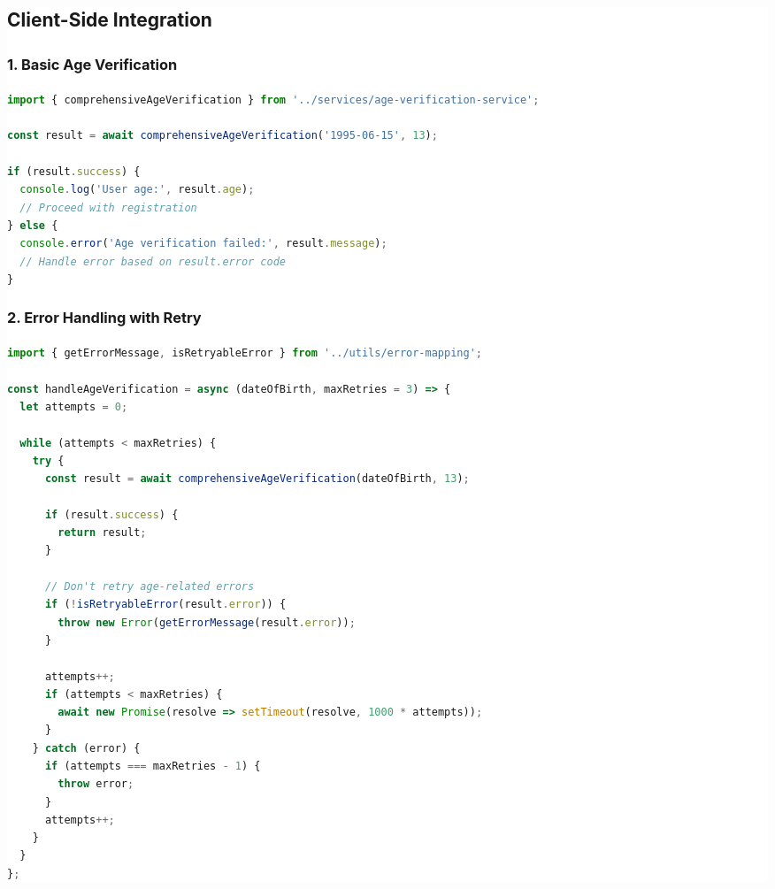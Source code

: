 ## Client-Side Integration

### 1. Basic Age Verification

```javascript
import { comprehensiveAgeVerification } from '../services/age-verification-service';

const result = await comprehensiveAgeVerification('1995-06-15', 13);

if (result.success) {
  console.log('User age:', result.age);
  // Proceed with registration
} else {
  console.error('Age verification failed:', result.message);
  // Handle error based on result.error code
}
```

### 2. Error Handling with Retry

```javascript
import { getErrorMessage, isRetryableError } from '../utils/error-mapping';

const handleAgeVerification = async (dateOfBirth, maxRetries = 3) => {
  let attempts = 0;

  while (attempts < maxRetries) {
    try {
      const result = await comprehensiveAgeVerification(dateOfBirth, 13);

      if (result.success) {
        return result;
      }

      // Don't retry age-related errors
      if (!isRetryableError(result.error)) {
        throw new Error(getErrorMessage(result.error));
      }

      attempts++;
      if (attempts < maxRetries) {
        await new Promise(resolve => setTimeout(resolve, 1000 * attempts));
      }
    } catch (error) {
      if (attempts === maxRetries - 1) {
        throw error;
      }
      attempts++;
    }
  }
};
```
